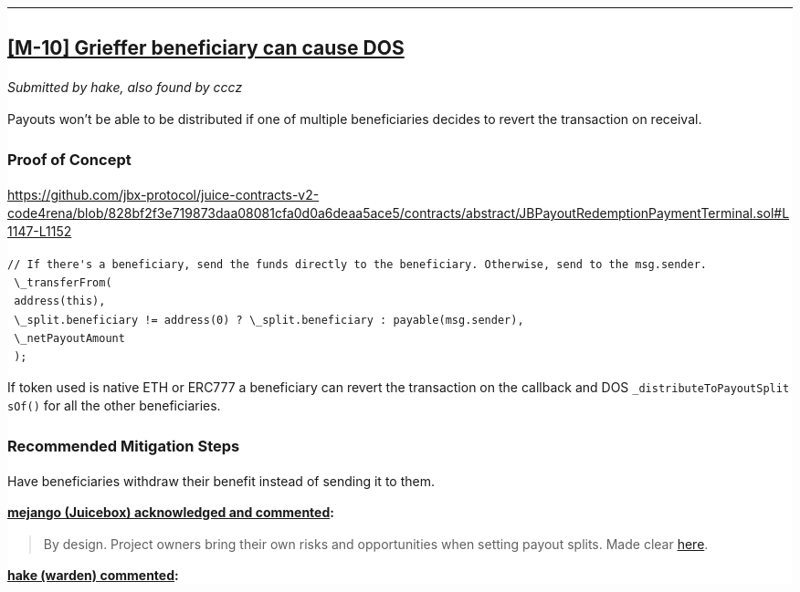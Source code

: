 


---


[[M-10] Grieffer beneficiary can cause DOS](https://github.com/code-423n4/2022-07-juicebox-findings/issues/229)
---------------------------------------------------------------------------------------------------------------


*Submitted by hake, also found by cccz*


Payouts won’t be able to be distributed if one of multiple beneficiaries decides to revert the transaction on receival.


### Proof of Concept


<https://github.com/jbx-protocol/juice-contracts-v2-code4rena/blob/828bf2f3e719873daa08081cfa0d0a6deaa5ace5/contracts/abstract/JBPayoutRedemptionPaymentTerminal.sol#L1147-L1152>



```
// If there's a beneficiary, send the funds directly to the beneficiary. Otherwise, send to the msg.sender.
 \_transferFrom(
 address(this),
 \_split.beneficiary != address(0) ? \_split.beneficiary : payable(msg.sender),
 \_netPayoutAmount
 );
```

If token used is native ETH or ERC777 a beneficiary can revert the transaction on the callback and DOS `_distributeToPayoutSplitsOf()` for all the other beneficiaries.


### Recommended Mitigation Steps


Have beneficiaries withdraw their benefit instead of sending it to them.


**[mejango (Juicebox) acknowledged and commented](https://github.com/code-423n4/2022-07-juicebox-findings/issues/229#issuecomment-1182422038):**



> 
> By design. Project owners bring their own risks and opportunities when setting payout splits. Made clear [here](https://info.juicebox.money/dev/learn/risks#setting-a-distribution-limit-and-payout-splits).
> 
> 
> 


**[hake (warden) commented](https://github.com/code-423n4/2022-07-juicebox-findings/issues/229#issuecomment-1183603378):**
